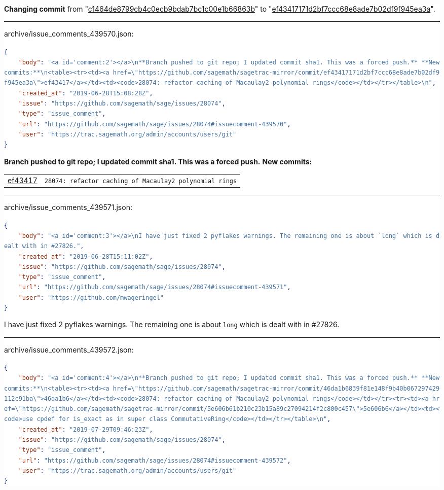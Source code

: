 **Changing commit** from "[c1464de8799cb4c0ecb9bdab7bc1c00e1b66863b](https://github.com/sagemath/sagetrac-mirror/commit/c1464de8799cb4c0ecb9bdab7bc1c00e1b66863b)" to "[ef43417171d2bf7ccc68e8ade7b02df9f945ea3a](https://github.com/sagemath/sagetrac-mirror/commit/ef43417171d2bf7ccc68e8ade7b02df9f945ea3a)".



---

archive/issue_comments_439570.json:
```json
{
    "body": "<a id='comment:2'></a>\n**Branch pushed to git repo; I updated commit sha1. This was a forced push.** **New commits:**\n<table><tr><td><a href=\"https://github.com/sagemath/sagetrac-mirror/commit/ef43417171d2bf7ccc68e8ade7b02df9f945ea3a\">ef43417</a></td><td><code>28074: refactor caching of Macaulay2 polynomial rings</code></td></tr></table>\n",
    "created_at": "2019-06-28T15:08:28Z",
    "issue": "https://github.com/sagemath/sage/issues/28074",
    "type": "issue_comment",
    "url": "https://github.com/sagemath/sage/issues/28074#issuecomment-439570",
    "user": "https://trac.sagemath.org/admin/accounts/users/git"
}
```

<a id='comment:2'></a>
**Branch pushed to git repo; I updated commit sha1. This was a forced push.** **New commits:**
<table><tr><td><a href="https://github.com/sagemath/sagetrac-mirror/commit/ef43417171d2bf7ccc68e8ade7b02df9f945ea3a">ef43417</a></td><td><code>28074: refactor caching of Macaulay2 polynomial rings</code></td></tr></table>




---

archive/issue_comments_439571.json:
```json
{
    "body": "<a id='comment:3'></a>\nI have just fixed 2 pyflakes warnings. The remaining one is about `long` which is dealt with in #27826.",
    "created_at": "2019-06-28T15:11:02Z",
    "issue": "https://github.com/sagemath/sage/issues/28074",
    "type": "issue_comment",
    "url": "https://github.com/sagemath/sage/issues/28074#issuecomment-439571",
    "user": "https://github.com/mwageringel"
}
```

<a id='comment:3'></a>
I have just fixed 2 pyflakes warnings. The remaining one is about `long` which is dealt with in #27826.



---

archive/issue_comments_439572.json:
```json
{
    "body": "<a id='comment:4'></a>\n**Branch pushed to git repo; I updated commit sha1. This was a forced push.** **New commits:**\n<table><tr><td><a href=\"https://github.com/sagemath/sagetrac-mirror/commit/46da1b6839f81e148f9b40b067297429112c91ba\">46da1b6</a></td><td><code>28074: refactor caching of Macaulay2 polynomial rings</code></td></tr><tr><td><a href=\"https://github.com/sagemath/sagetrac-mirror/commit/5e606b61b210c23b15a89c27094214f2c800c457\">5e606b6</a></td><td><code>use cpdef for is_exact as in super class CommutativeRing</code></td></tr></table>\n",
    "created_at": "2019-07-29T09:46:23Z",
    "issue": "https://github.com/sagemath/sage/issues/28074",
    "type": "issue_comment",
    "url": "https://github.com/sagemath/sage/issues/28074#issuecomment-439572",
    "user": "https://trac.sagemath.org/admin/accounts/users/git"
}
```